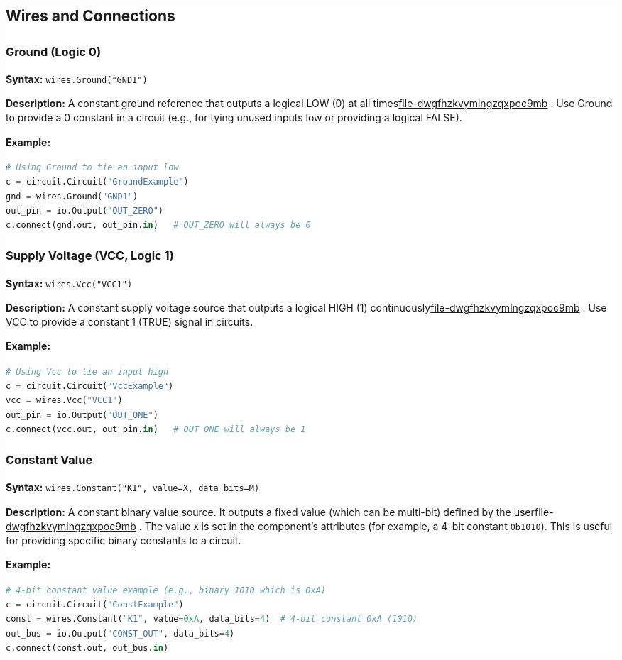 
## Wires and Connections 


### Ground (Logic 0) 

**Syntax:**  `wires.Ground("GND1")`

**Description:**  A constant ground reference that outputs a logical LOW (0) at all times[file-dwgfhzkvymlngzqxpoc9mb]() . Use Ground to provide a 0 constant in a circuit (e.g., for tying unused inputs low or providing a logical FALSE).

**Example:** 


```python
# Using Ground to tie an input low
c = circuit.Circuit("GroundExample")
gnd = wires.Ground("GND1")
out_pin = io.Output("OUT_ZERO")
c.connect(gnd.out, out_pin.in)   # OUT_ZERO will always be 0
```


### Supply Voltage (VCC, Logic 1) 

**Syntax:**  `wires.Vcc("VCC1")`

**Description:**  A constant supply voltage source that outputs a logical HIGH (1) continuously[file-dwgfhzkvymlngzqxpoc9mb]() . Use VCC to provide a constant 1 (TRUE) signal in circuits.

**Example:** 


```python
# Using Vcc to tie an input high
c = circuit.Circuit("VccExample")
vcc = wires.Vcc("VCC1")
out_pin = io.Output("OUT_ONE")
c.connect(vcc.out, out_pin.in)   # OUT_ONE will always be 1
```


### Constant Value 

**Syntax:**  `wires.Constant("K1", value=X, data_bits=M)`

**Description:**  A constant binary value source. It outputs a fixed value (which can be multi-bit) defined by the user[file-dwgfhzkvymlngzqxpoc9mb]() . The value `X` is set in the component’s attributes (for example, a 4-bit constant `0b1010`). This is useful for providing specific binary constants to a circuit.

**Example:** 


```python
# 4-bit constant value example (e.g., binary 1010 which is 0xA)
c = circuit.Circuit("ConstExample")
const = wires.Constant("K1", value=0xA, data_bits=4)  # 4-bit constant 0xA (1010)
out_bus = io.Output("CONST_OUT", data_bits=4)
c.connect(const.out, out_bus.in)
```
